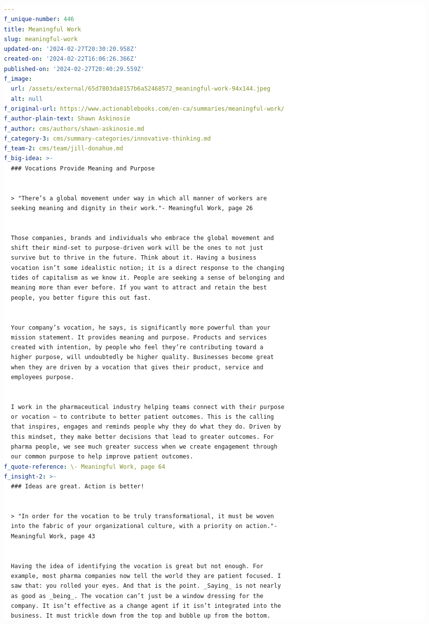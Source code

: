 ```yaml
---
f_unique-number: 446
title: Meaningful Work
slug: meaningful-work
updated-on: '2024-02-27T20:30:20.958Z'
created-on: '2024-02-22T16:06:26.366Z'
published-on: '2024-02-27T20:40:29.559Z'
f_image:
  url: /assets/external/65d7803da8157b6a52468572_meaningful-work-94x144.jpeg
  alt: null
f_original-url: https://www.actionablebooks.com/en-ca/summaries/meaningful-work/
f_author-plain-text: Shawn Askinosie
f_author: cms/authors/shawn-askinosie.md
f_category-3: cms/summary-categories/innovative-thinking.md
f_team-2: cms/team/jill-donahue.md
f_big-idea: >-
  ### Vocations Provide Meaning and Purpose


  > "There’s a global movement under way in which all manner of workers are
  seeking meaning and dignity in their work."- Meaningful Work, page 26


  Those companies, brands and individuals who embrace the global movement and
  shift their mind-set to purpose-driven work will be the ones to not just
  survive but to thrive in the future. Think about it. Having a business
  vocation isn’t some idealistic notion; it is a direct response to the changing
  tides of capitalism as we know it. People are seeking a sense of belonging and
  meaning more than ever before. If you want to attract and retain the best
  people, you better figure this out fast.


  Your company’s vocation, he says, is significantly more powerful than your
  mission statement. It provides meaning and purpose. Products and services
  created with intention, by people who feel they’re contributing toward a
  higher purpose, will undoubtedly be higher quality. Businesses become great
  when they are driven by a vocation that gives their product, service and
  employees purpose.


  I work in the pharmaceutical industry helping teams connect with their purpose
  or vocation – to contribute to better patient outcomes. This is the calling
  that inspires, engages and reminds people why they do what they do. Driven by
  this mindset, they make better decisions that lead to greater outcomes. For
  pharma people, we see much greater success when we create engagement through
  our common purpose to help improve patient outcomes.
f_quote-reference: \- Meaningful Work, page 64
f_insight-2: >-
  ### Ideas are great. Action is better!


  > "In order for the vocation to be truly transformational, it must be woven
  into the fabric of your organizational culture, with a priority on action."-
  Meaningful Work, page 43


  Having the idea of identifying the vocation is great but not enough. For
  example, most pharma companies now tell the world they are patient focused. I
  saw that: you rolled your eyes. And that is the point. _Saying_ is not nearly
  as good as _being_. The vocation can’t just be a window dressing for the
  company. It isn’t effective as a change agent if it isn’t integrated into the
  business. It must trickle down from the top and bubble up from the bottom.

```